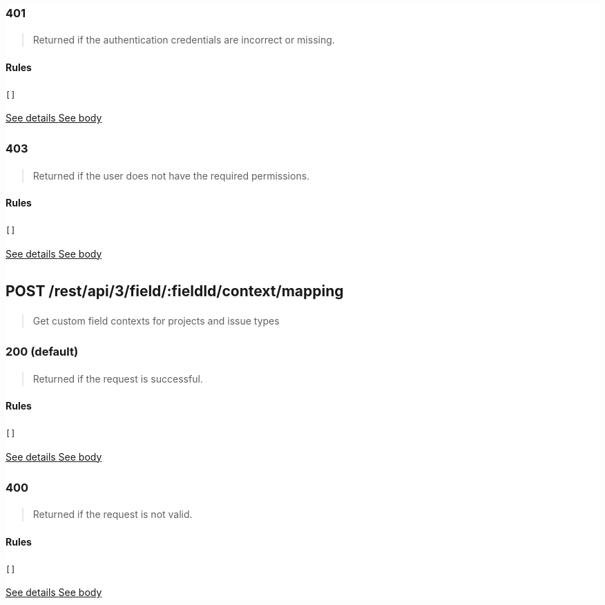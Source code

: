 ### 401
> Returned if the authentication credentials are incorrect or missing.

#### Rules
```
[]
```

[See details  ](./___::[get]/rest/api/3/field/:fieldid/context/issuetypemapping/___::[responses]/401 "See details  ")
[See body  ](./___::[get]/rest/api/3/field/:fieldid/context/issuetypemapping/___::[responses]/401/body/index.hbs "See body  ")

### 403
> Returned if the user does not have the required permissions.

#### Rules
```
[]
```

[See details  ](./___::[get]/rest/api/3/field/:fieldid/context/issuetypemapping/___::[responses]/403 "See details  ")
[See body  ](./___::[get]/rest/api/3/field/:fieldid/context/issuetypemapping/___::[responses]/403/body/index.hbs "See body  ")



## POST /rest/api/3/field/:fieldId/context/mapping
> Get custom field contexts for projects and issue types

### 200  (default)
> Returned if the request is successful.

#### Rules
```
[]
```

[See details  ](./___::[post]/rest/api/3/field/:fieldid/context/mapping/___::[responses]/200 "See details  ")
[See body  ](./___::[post]/rest/api/3/field/:fieldid/context/mapping/___::[responses]/200/body/index.hbs "See body  ")

### 400
> Returned if the request is not valid.

#### Rules
```
[]
```

[See details  ](./___::[post]/rest/api/3/field/:fieldid/context/mapping/___::[responses]/400 "See details  ")
[See body  ](./___::[post]/rest/api/3/field/:fieldid/context/mapping/___::[responses]/400/body/index.hbs "See body  ")
